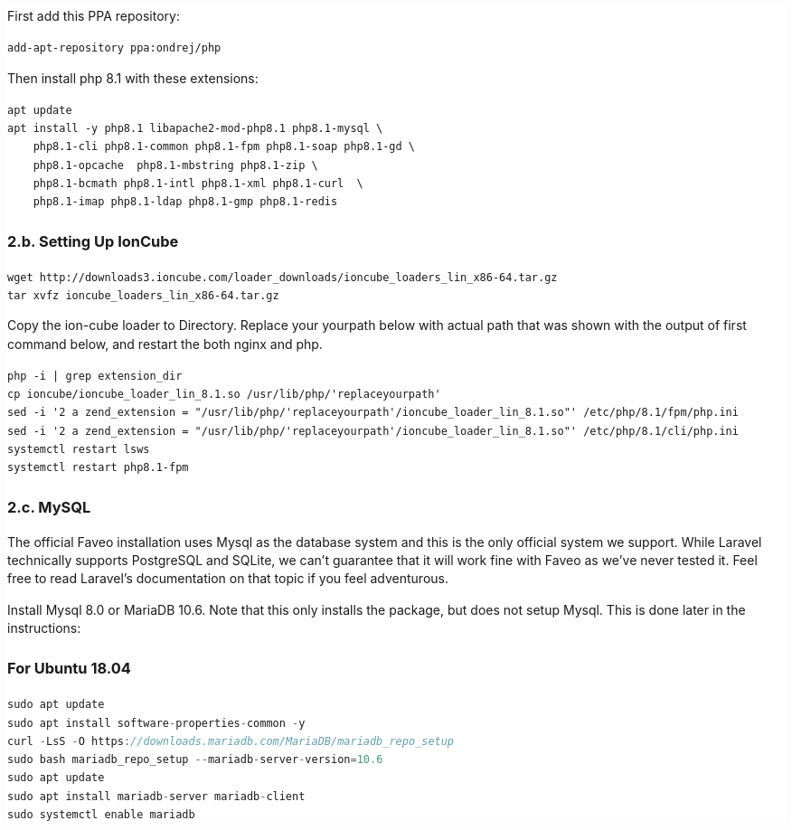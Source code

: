 First add this PPA repository:

```
add-apt-repository ppa:ondrej/php
```

Then install php 8.1 with these extensions:

```
apt update
apt install -y php8.1 libapache2-mod-php8.1 php8.1-mysql \
    php8.1-cli php8.1-common php8.1-fpm php8.1-soap php8.1-gd \
    php8.1-opcache  php8.1-mbstring php8.1-zip \
    php8.1-bcmath php8.1-intl php8.1-xml php8.1-curl  \
    php8.1-imap php8.1-ldap php8.1-gmp php8.1-redis
```

### 2.b. Setting Up IonCube

```
wget http://downloads3.ioncube.com/loader_downloads/ioncube_loaders_lin_x86-64.tar.gz 
tar xvfz ioncube_loaders_lin_x86-64.tar.gz 
```
Copy the ion-cube loader to Directory. Replace your yourpath below with actual path that was shown with the output of first command below, and restart the both nginx and php.

```
php -i | grep extension_dir
cp ioncube/ioncube_loader_lin_8.1.so /usr/lib/php/'replaceyourpath'
sed -i '2 a zend_extension = "/usr/lib/php/'replaceyourpath'/ioncube_loader_lin_8.1.so"' /etc/php/8.1/fpm/php.ini
sed -i '2 a zend_extension = "/usr/lib/php/'replaceyourpath'/ioncube_loader_lin_8.1.so"' /etc/php/8.1/cli/php.ini
systemctl restart lsws
systemctl restart php8.1-fpm
```

### 2.c. MySQL

The official Faveo installation uses Mysql as the database system and this is the only official system we support. While Laravel technically supports PostgreSQL and SQLite, we can’t guarantee that it will work fine with Faveo as we’ve never tested it. Feel free to read Laravel’s documentation on that topic if you feel adventurous.

Install Mysql 8.0 or MariaDB 10.6. Note that this only installs the package, but does not setup Mysql. This is done later in the instructions:

### For Ubuntu 18.04

```cpp
sudo apt update
sudo apt install software-properties-common -y
curl -LsS -O https://downloads.mariadb.com/MariaDB/mariadb_repo_setup
sudo bash mariadb_repo_setup --mariadb-server-version=10.6
sudo apt update
sudo apt install mariadb-server mariadb-client
sudo systemctl enable mariadb
```
